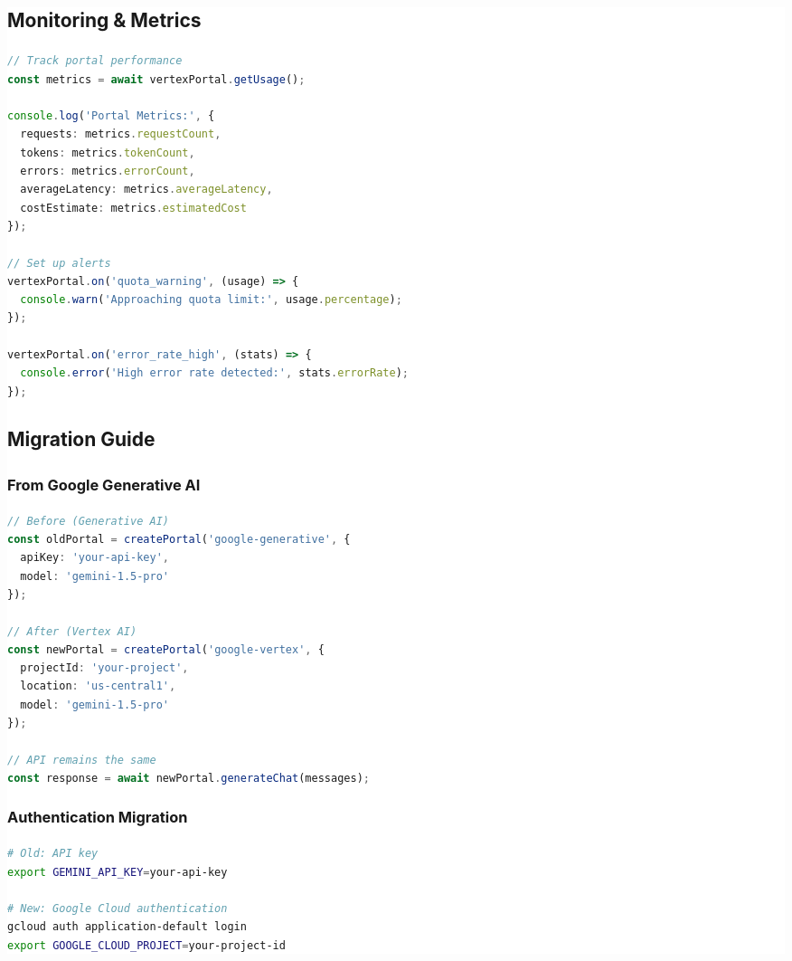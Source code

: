## Monitoring & Metrics

```typescript
// Track portal performance
const metrics = await vertexPortal.getUsage();

console.log('Portal Metrics:', {
  requests: metrics.requestCount,
  tokens: metrics.tokenCount,
  errors: metrics.errorCount,
  averageLatency: metrics.averageLatency,
  costEstimate: metrics.estimatedCost
});

// Set up alerts
vertexPortal.on('quota_warning', (usage) => {
  console.warn('Approaching quota limit:', usage.percentage);
});

vertexPortal.on('error_rate_high', (stats) => {
  console.error('High error rate detected:', stats.errorRate);
});
```

## Migration Guide

### From Google Generative AI

```typescript
// Before (Generative AI)
const oldPortal = createPortal('google-generative', {
  apiKey: 'your-api-key',
  model: 'gemini-1.5-pro'
});

// After (Vertex AI)
const newPortal = createPortal('google-vertex', {
  projectId: 'your-project',
  location: 'us-central1',
  model: 'gemini-1.5-pro'
});

// API remains the same
const response = await newPortal.generateChat(messages);
```

### Authentication Migration

```bash
# Old: API key
export GEMINI_API_KEY=your-api-key

# New: Google Cloud authentication
gcloud auth application-default login
export GOOGLE_CLOUD_PROJECT=your-project-id
```
